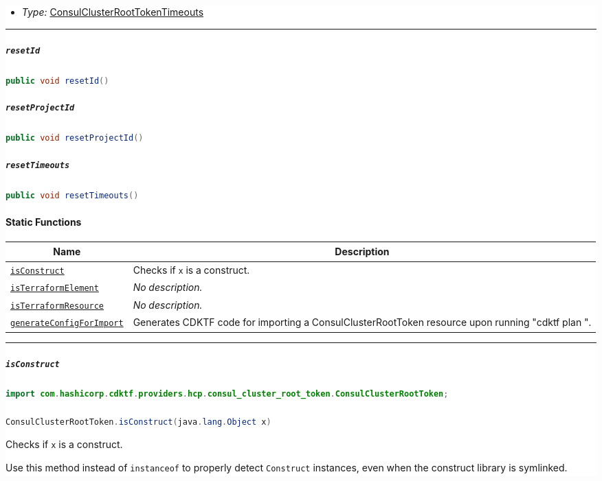 - *Type:* <a href="#@cdktf/provider-hcp.consulClusterRootToken.ConsulClusterRootTokenTimeouts">ConsulClusterRootTokenTimeouts</a>

---

##### `resetId` <a name="resetId" id="@cdktf/provider-hcp.consulClusterRootToken.ConsulClusterRootToken.resetId"></a>

```java
public void resetId()
```

##### `resetProjectId` <a name="resetProjectId" id="@cdktf/provider-hcp.consulClusterRootToken.ConsulClusterRootToken.resetProjectId"></a>

```java
public void resetProjectId()
```

##### `resetTimeouts` <a name="resetTimeouts" id="@cdktf/provider-hcp.consulClusterRootToken.ConsulClusterRootToken.resetTimeouts"></a>

```java
public void resetTimeouts()
```

#### Static Functions <a name="Static Functions" id="Static Functions"></a>

| **Name** | **Description** |
| --- | --- |
| <code><a href="#@cdktf/provider-hcp.consulClusterRootToken.ConsulClusterRootToken.isConstruct">isConstruct</a></code> | Checks if `x` is a construct. |
| <code><a href="#@cdktf/provider-hcp.consulClusterRootToken.ConsulClusterRootToken.isTerraformElement">isTerraformElement</a></code> | *No description.* |
| <code><a href="#@cdktf/provider-hcp.consulClusterRootToken.ConsulClusterRootToken.isTerraformResource">isTerraformResource</a></code> | *No description.* |
| <code><a href="#@cdktf/provider-hcp.consulClusterRootToken.ConsulClusterRootToken.generateConfigForImport">generateConfigForImport</a></code> | Generates CDKTF code for importing a ConsulClusterRootToken resource upon running "cdktf plan <stack-name>". |

---

##### `isConstruct` <a name="isConstruct" id="@cdktf/provider-hcp.consulClusterRootToken.ConsulClusterRootToken.isConstruct"></a>

```java
import com.hashicorp.cdktf.providers.hcp.consul_cluster_root_token.ConsulClusterRootToken;

ConsulClusterRootToken.isConstruct(java.lang.Object x)
```

Checks if `x` is a construct.

Use this method instead of `instanceof` to properly detect `Construct`
instances, even when the construct library is symlinked.
